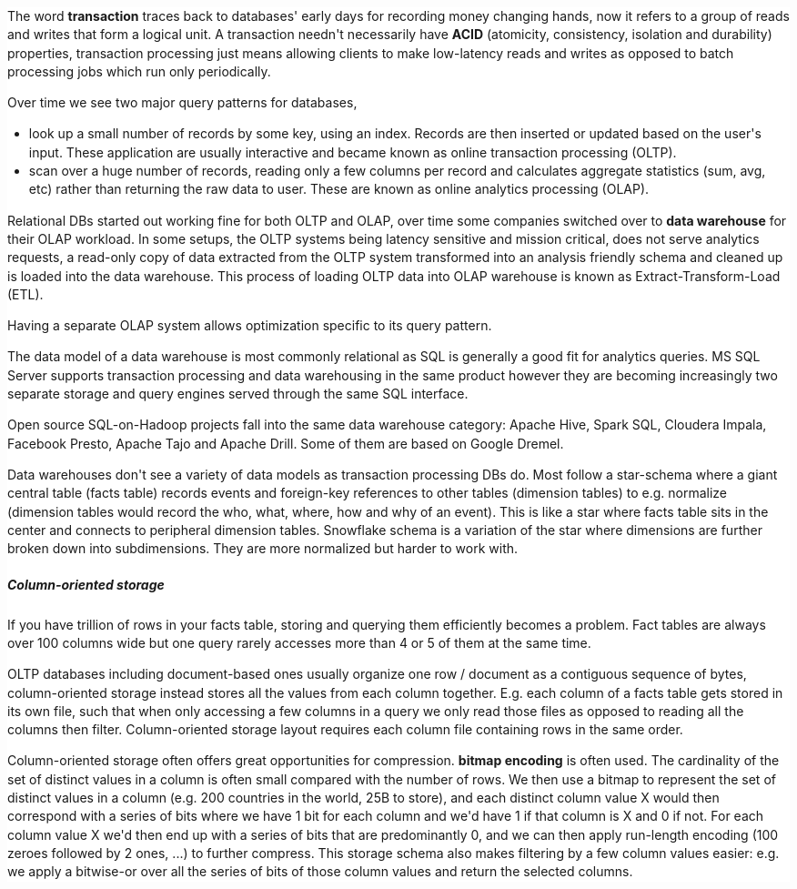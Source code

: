 The word **transaction** traces back to databases' early days for recording money changing hands, now it refers to a group of reads and writes that form a logical unit.
A transaction needn't necessarily have **ACID** (atomicity, consistency, isolation and durability) properties, transaction processing just means allowing clients to make low-latency reads and writes as opposed to batch processing jobs which run only periodically.

Over time we see two major query patterns for databases,
* look up a small number of records by some key, using an index. Records are then inserted or updated based on the user's input. These application are usually interactive and became known as online transaction processing (OLTP).
* scan over a huge number of records, reading only a few columns per record and calculates aggregate statistics (sum, avg, etc) rather than returning the raw data to user. These are known as online analytics processing (OLAP).

Relational DBs started out working fine for both OLTP and OLAP, over time some companies switched over to **data warehouse** for their OLAP workload.
In some setups, the OLTP systems being latency sensitive and mission critical, does not serve analytics requests, a read-only copy of data extracted from the OLTP system transformed into an analysis friendly schema and cleaned up is loaded into the data warehouse. This process of loading OLTP data into OLAP warehouse is known as Extract-Transform-Load (ETL).

Having a separate OLAP system allows optimization specific to its query pattern. 

The data model of a data warehouse is most commonly relational as SQL is generally a good fit for analytics queries. MS SQL Server supports transaction processing and data warehousing in the same product however they are becoming increasingly two separate storage and query engines served through the same SQL interface.

Open source SQL-on-Hadoop projects fall into the same data warehouse category: Apache Hive, Spark SQL, Cloudera Impala, Facebook Presto, Apache Tajo and Apache Drill. Some of them are based on Google Dremel.

Data warehouses don't see a variety of data models as transaction processing DBs do.
Most follow a star-schema where a giant central table (facts table) records events and foreign-key references to other tables (dimension tables) to e.g. normalize (dimension tables would record the who, what, where, how and why of an event).
This is like a star where facts table sits in the center and connects to peripheral dimension tables.
Snowflake schema is a variation of the star where dimensions are further broken down into subdimensions. They are more normalized but harder to work with.

##### Column-oriented storage

If you have trillion of rows in your facts table, storing and querying them efficiently becomes a problem.
Fact tables are always over 100 columns wide but one query rarely accesses more than 4 or 5 of them at the same time.

OLTP databases including document-based ones usually organize one row / document as a contiguous sequence of bytes, column-oriented storage instead stores all the values from each column together.
E.g. each column of a facts table gets stored in its own file, such that when only accessing a few columns in a query we only read those files as opposed to reading all the columns then filter.
Column-oriented storage layout requires each column file containing rows in the same order.

Column-oriented storage often offers great opportunities for compression.
**bitmap encoding** is often used. The cardinality of the set of distinct values in a column is often small compared with the number of rows.
We then use a bitmap to represent the set of distinct values in a column (e.g. 200 countries in the world, 25B to store), and each distinct column value X would then correspond with a series of bits where we have 1 bit for each column and we'd have 1 if that column is X and 0 if not.
For each column value X we'd then end up with a series of bits that are predominantly 0, and we can then apply run-length encoding (100 zeroes followed by 2 ones, ...) to further compress.
This storage schema also makes filtering by a few column values easier: e.g. we apply a bitwise-or over all the series of bits of those column values and return the selected columns.
